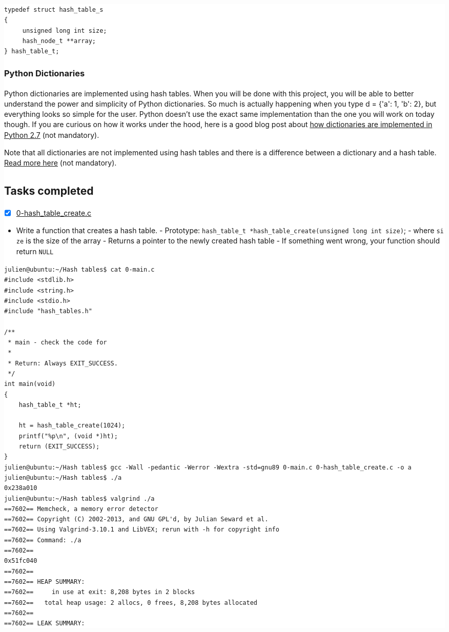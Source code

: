 ```
typedef struct hash_table_s
{
     unsigned long int size;
     hash_node_t **array;
} hash_table_t;
```
### Python Dictionaries
Python dictionaries are implemented using hash tables. When you will be done with this project, you will be able to better understand the power and simplicity of Python dictionaries. So much is actually happening when you type d = {'a': 1, 'b': 2}, but everything looks so simple for the user. Python doesn’t use the exact same implementation than the one you will work on today though. If you are curious on how it works under the hood, here is a good blog post about [how dictionaries are implemented in Python 2.7](http://www.laurentluce.com/posts/python-dictionary-implementation/) (not mandatory).

Note that all dictionaries are not implemented using hash tables and there is a difference between a dictionary and a hash table. [Read more here](https://stackoverflow.com/questions/2061222/what-is-the-true-difference-between-a-dictionary-and-a-hash-table) (not mandatory).
## Tasks completed
- [x] [0-hash_table_create.c](.0-hash_table_create.c)
* Write a function that creates a hash table.
		- Prototype: ``hash_table_t *hash_table_create(unsigned long int size)``;
			- where ``size`` is the size of the array
		- Returns a pointer to the newly created hash table
		- If something went wrong, your function should return ``NULL``
```
julien@ubuntu:~/Hash tables$ cat 0-main.c 
#include <stdlib.h>
#include <string.h>
#include <stdio.h>
#include "hash_tables.h"

/**
 * main - check the code for
 *
 * Return: Always EXIT_SUCCESS.
 */
int main(void)
{
    hash_table_t *ht;

    ht = hash_table_create(1024);
    printf("%p\n", (void *)ht);
    return (EXIT_SUCCESS);
}
julien@ubuntu:~/Hash tables$ gcc -Wall -pedantic -Werror -Wextra -std=gnu89 0-main.c 0-hash_table_create.c -o a
julien@ubuntu:~/Hash tables$ ./a 
0x238a010
julien@ubuntu:~/Hash tables$ valgrind ./a
==7602== Memcheck, a memory error detector
==7602== Copyright (C) 2002-2013, and GNU GPL'd, by Julian Seward et al.
==7602== Using Valgrind-3.10.1 and LibVEX; rerun with -h for copyright info
==7602== Command: ./a
==7602== 
0x51fc040
==7602== 
==7602== HEAP SUMMARY:
==7602==     in use at exit: 8,208 bytes in 2 blocks
==7602==   total heap usage: 2 allocs, 0 frees, 8,208 bytes allocated
==7602== 
==7602== LEAK SUMMARY:
```